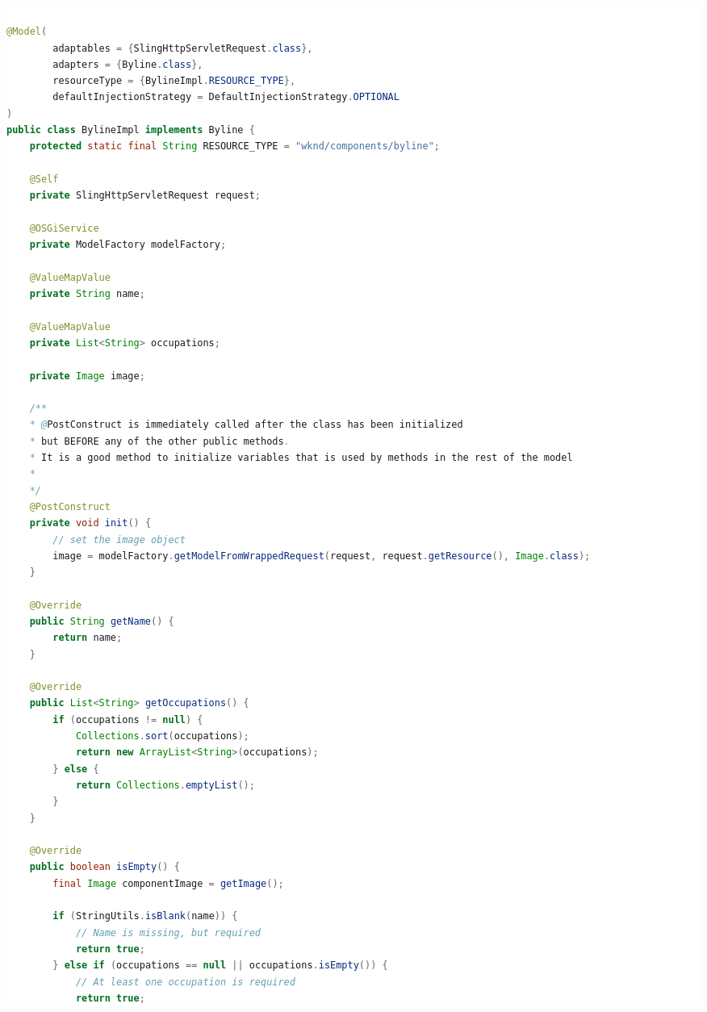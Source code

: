    ```java
   
   @Model(
           adaptables = {SlingHttpServletRequest.class},
           adapters = {Byline.class},
           resourceType = {BylineImpl.RESOURCE_TYPE},
           defaultInjectionStrategy = DefaultInjectionStrategy.OPTIONAL
   )
   public class BylineImpl implements Byline {
       protected static final String RESOURCE_TYPE = "wknd/components/byline";
   
       @Self
       private SlingHttpServletRequest request;
   
       @OSGiService
       private ModelFactory modelFactory;
   
       @ValueMapValue
       private String name;
   
       @ValueMapValue
       private List<String> occupations;
   
       private Image image;
   
       /**
       * @PostConstruct is immediately called after the class has been initialized
       * but BEFORE any of the other public methods. 
       * It is a good method to initialize variables that is used by methods in the rest of the model
       *
       */
       @PostConstruct
       private void init() {
           // set the image object
           image = modelFactory.getModelFromWrappedRequest(request, request.getResource(), Image.class);
       }
   
       @Override
       public String getName() {
           return name;
       }
   
       @Override
       public List<String> getOccupations() {
           if (occupations != null) {
               Collections.sort(occupations);
               return new ArrayList<String>(occupations);
           } else {
               return Collections.emptyList();
           }
       }
   
       @Override
       public boolean isEmpty() {
           final Image componentImage = getImage();
   
           if (StringUtils.isBlank(name)) {
               // Name is missing, but required
               return true;
           } else if (occupations == null || occupations.isEmpty()) {
               // At least one occupation is required
               return true;
   ```